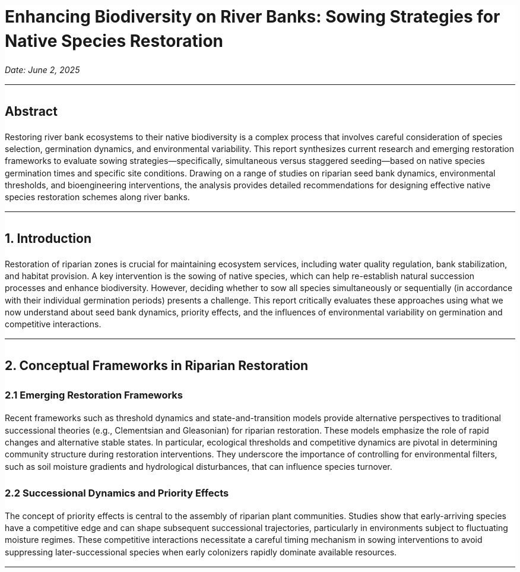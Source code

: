 # Enhancing Biodiversity on River Banks: Sowing Strategies for Native Species Restoration

*Date: June 2, 2025*

---

## Abstract

Restoring river bank ecosystems to their native biodiversity is a complex process that involves careful consideration of species selection, germination dynamics, and environmental variability. This report synthesizes current research and emerging restoration frameworks to evaluate sowing strategies—specifically, simultaneous versus staggered seeding—based on native species germination times and specific site conditions. Drawing on a range of studies on riparian seed bank dynamics, environmental thresholds, and bioengineering interventions, the analysis provides detailed recommendations for designing effective native species restoration schemes along river banks.

---

## 1. Introduction

Restoration of riparian zones is crucial for maintaining ecosystem services, including water quality regulation, bank stabilization, and habitat provision. A key intervention is the sowing of native species, which can help re-establish natural succession processes and enhance biodiversity. However, deciding whether to sow all species simultaneously or sequentially (in accordance with their individual germination periods) presents a challenge. This report critically evaluates these approaches using what we now understand about seed bank dynamics, priority effects, and the influences of environmental variability on germination and competitive interactions.

---

## 2. Conceptual Frameworks in Riparian Restoration

### 2.1 Emerging Restoration Frameworks

Recent frameworks such as threshold dynamics and state-and-transition models provide alternative perspectives to traditional successional theories (e.g., Clementsian and Gleasonian) for riparian restoration. These models emphasize the role of rapid changes and alternative stable states. In particular, ecological thresholds and competitive dynamics are pivotal in determining community structure during restoration interventions. They underscore the importance of controlling for environmental filters, such as soil moisture gradients and hydrological disturbances, that can influence species turnover.

### 2.2 Successional Dynamics and Priority Effects

The concept of priority effects is central to the assembly of riparian plant communities. Studies show that early-arriving species have a competitive edge and can shape subsequent successional trajectories, particularly in environments subject to fluctuating moisture regimes. These competitive interactions necessitate a careful timing mechanism in sowing interventions to avoid suppressing later-successional species when early colonizers rapidly dominate available resources.

---